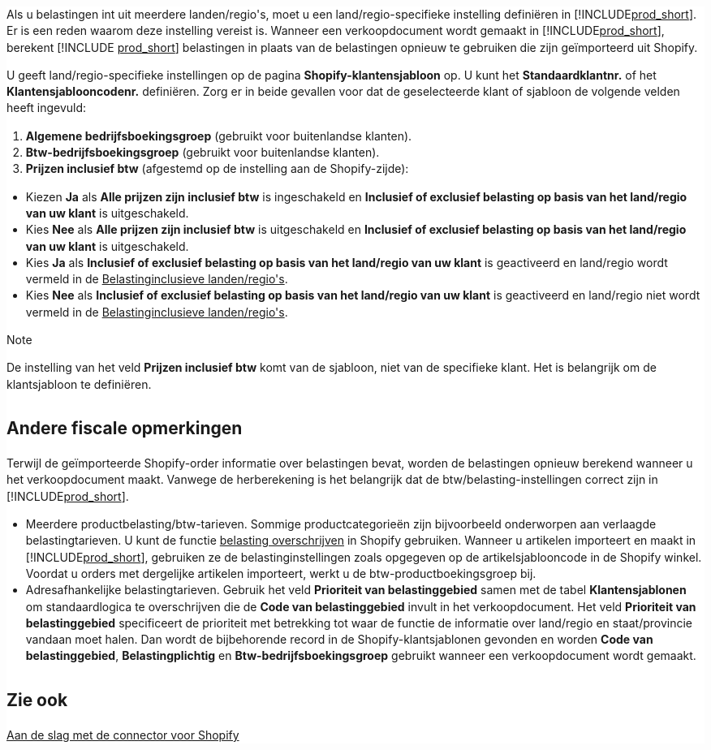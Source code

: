 Als u belastingen int uit meerdere landen/regio's, moet u een land/regio-specifieke instelling definiëren in [!INCLUDE[prod_short](../includes/prod_short.md)]. Er is een reden waarom deze instelling vereist is. Wanneer een verkoopdocument wordt gemaakt in [!INCLUDE[prod_short](../includes/prod_short.md)], berekent [!INCLUDE [prod_short](../includes/prod_short.md)] belastingen in plaats van de belastingen opnieuw te gebruiken die zijn geïmporteerd uit Shopify.

U geeft land/regio-specifieke instellingen op de pagina **Shopify-klantensjabloon** op. U kunt het **Standaardklantnr.** of het **Klantensjablooncodenr.** definiëren. Zorg er in beide gevallen voor dat de geselecteerde klant of sjabloon de volgende velden heeft ingevuld:

1. **Algemene bedrijfsboekingsgroep** (gebruikt voor buitenlandse klanten).
2. **Btw-bedrijfsboekingsgroep** (gebruikt voor buitenlandse klanten).
3. **Prijzen inclusief btw** (afgestemd op de instelling aan de Shopify-zijde):

* Kiezen **Ja** als **Alle prijzen zijn inclusief btw** is ingeschakeld en **Inclusief of exclusief belasting op basis van het land/regio van uw klant** is uitgeschakeld.
* Kies **Nee** als **Alle prijzen zijn inclusief btw** is uitgeschakeld en **Inclusief of exclusief belasting op basis van het land/regio van uw klant** is uitgeschakeld.
* Kies **Ja** als **Inclusief of exclusief belasting op basis van het land/regio van uw klant** is geactiveerd en land/regio wordt vermeld in de [Belastinginclusieve landen/regio's](https://help.shopify.com/en/manual/markets/pricing/dynamic-tax-inclusive-pricing#tax-inclusive-versus-tax-exclusive-countries-and-regions).
* Kies **Nee** als **Inclusief of exclusief belasting op basis van het land/regio van uw klant** is geactiveerd en land/regio niet wordt vermeld in de [Belastinginclusieve landen/regio's](https://help.shopify.com/en/manual/markets/pricing/dynamic-tax-inclusive-pricing#tax-inclusive-versus-tax-exclusive-countries-and-regions).

> [!NOTE]
> De instelling van het veld **Prijzen inclusief btw** komt van de sjabloon, niet van de specifieke klant. Het is belangrijk om de klantsjabloon te definiëren.

## <a name="other-tax-remarks"></a>Andere fiscale opmerkingen

Terwijl de geïmporteerde Shopify-order informatie over belastingen bevat, worden de belastingen opnieuw berekend wanneer u het verkoopdocument maakt. Vanwege de herberekening is het belangrijk dat de btw/belasting-instellingen correct zijn in [!INCLUDE[prod_short](../includes/prod_short.md)].

* Meerdere productbelasting/btw-tarieven. Sommige productcategorieën zijn bijvoorbeeld onderworpen aan verlaagde belastingtarieven. U kunt de functie [belasting overschrijven](https://help.shopify.com/en/manual/taxes/tax-overrides#create-a-manual-collection-for-products-that-need-a-tax-override) in Shopify gebruiken. Wanneer u artikelen importeert en maakt in [!INCLUDE[prod_short](../includes/prod_short.md)], gebruiken ze de belastinginstellingen zoals opgegeven op de artikelsjablooncode in de Shopify winkel. Voordat u orders met dergelijke artikelen importeert, werkt u de btw-productboekingsgroep bij.  
* Adresafhankelijke belastingtarieven. Gebruik het veld **Prioriteit van belastinggebied** samen met de tabel **Klantensjablonen** om standaardlogica te overschrijven die de **Code van belastinggebied** invult in het verkoopdocument. Het veld **Prioriteit van belastinggebied** specificeert de prioriteit met betrekking tot waar de functie de informatie over land/regio en staat/provincie vandaan moet halen. Dan wordt de bijbehorende record in de Shopify-klantsjablonen gevonden en worden **Code van belastinggebied**, **Belastingplichtig** en **Btw-bedrijfsboekingsgroep** gebruikt wanneer een verkoopdocument wordt gemaakt.  

## <a name="see-also"></a>Zie ook

[Aan de slag met de connector voor Shopify](get-started.md)  
